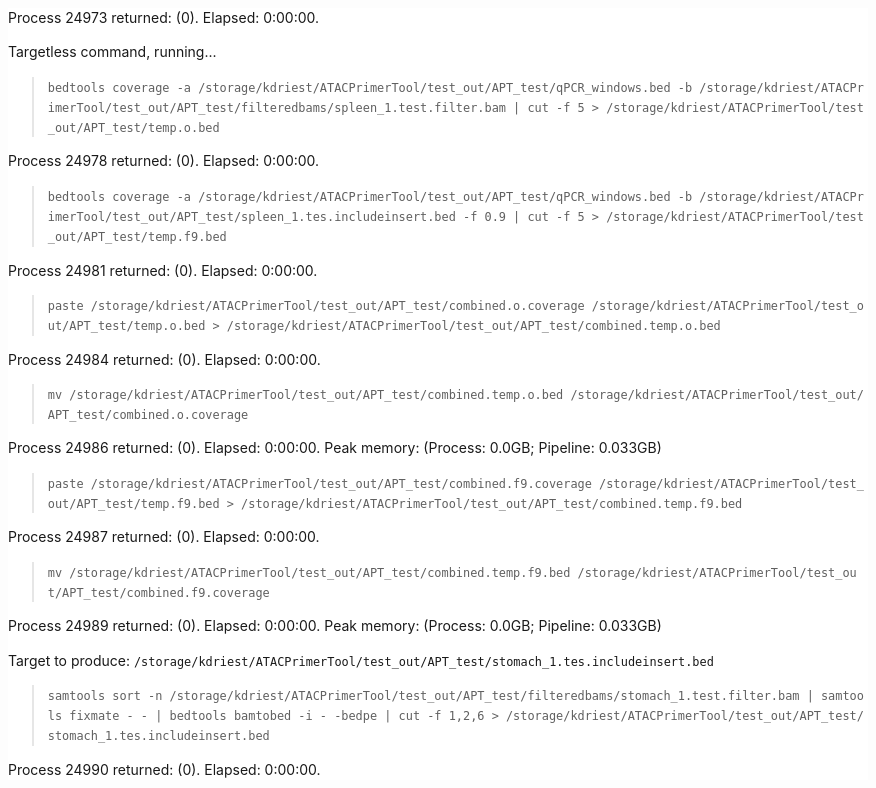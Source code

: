 <pre>
</pre>
Process 24973 returned: (0). Elapsed: 0:00:00.

Targetless command, running...
> `bedtools coverage -a /storage/kdriest/ATACPrimerTool/test_out/APT_test/qPCR_windows.bed -b /storage/kdriest/ATACPrimerTool/test_out/APT_test/filteredbams/spleen_1.test.filter.bam | cut -f 5 > /storage/kdriest/ATACPrimerTool/test_out/APT_test/temp.o.bed`

<pre>
</pre>
Process 24978 returned: (0). Elapsed: 0:00:00.
> `bedtools coverage -a /storage/kdriest/ATACPrimerTool/test_out/APT_test/qPCR_windows.bed -b /storage/kdriest/ATACPrimerTool/test_out/APT_test/spleen_1.tes.includeinsert.bed -f 0.9 | cut -f 5 > /storage/kdriest/ATACPrimerTool/test_out/APT_test/temp.f9.bed`

<pre>
</pre>
Process 24981 returned: (0). Elapsed: 0:00:00.
> `paste /storage/kdriest/ATACPrimerTool/test_out/APT_test/combined.o.coverage /storage/kdriest/ATACPrimerTool/test_out/APT_test/temp.o.bed > /storage/kdriest/ATACPrimerTool/test_out/APT_test/combined.temp.o.bed`

<pre>
</pre>
Process 24984 returned: (0). Elapsed: 0:00:00.
> `mv /storage/kdriest/ATACPrimerTool/test_out/APT_test/combined.temp.o.bed /storage/kdriest/ATACPrimerTool/test_out/APT_test/combined.o.coverage`

<pre>
</pre>
Process 24986 returned: (0). Elapsed: 0:00:00. Peak memory: (Process: 0.0GB; Pipeline: 0.033GB)
> `paste /storage/kdriest/ATACPrimerTool/test_out/APT_test/combined.f9.coverage /storage/kdriest/ATACPrimerTool/test_out/APT_test/temp.f9.bed > /storage/kdriest/ATACPrimerTool/test_out/APT_test/combined.temp.f9.bed`

<pre>
</pre>
Process 24987 returned: (0). Elapsed: 0:00:00.
> `mv /storage/kdriest/ATACPrimerTool/test_out/APT_test/combined.temp.f9.bed /storage/kdriest/ATACPrimerTool/test_out/APT_test/combined.f9.coverage`

<pre>
</pre>
Process 24989 returned: (0). Elapsed: 0:00:00. Peak memory: (Process: 0.0GB; Pipeline: 0.033GB)

Target to produce: `/storage/kdriest/ATACPrimerTool/test_out/APT_test/stomach_1.tes.includeinsert.bed`
> `samtools sort -n /storage/kdriest/ATACPrimerTool/test_out/APT_test/filteredbams/stomach_1.test.filter.bam | samtools fixmate - - | bedtools bamtobed -i - -bedpe | cut -f 1,2,6 > /storage/kdriest/ATACPrimerTool/test_out/APT_test/stomach_1.tes.includeinsert.bed`

<pre>
</pre>
Process 24990 returned: (0). Elapsed: 0:00:00.
